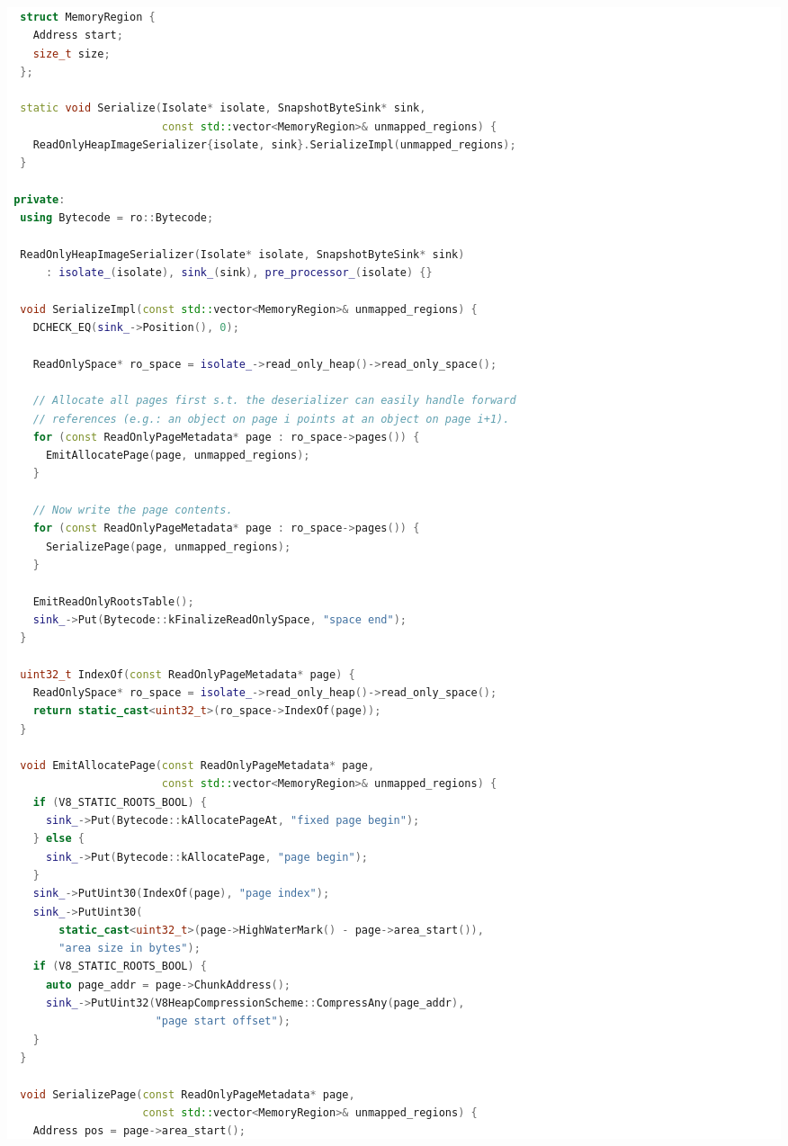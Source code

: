 ```cpp
  struct MemoryRegion {
    Address start;
    size_t size;
  };

  static void Serialize(Isolate* isolate, SnapshotByteSink* sink,
                        const std::vector<MemoryRegion>& unmapped_regions) {
    ReadOnlyHeapImageSerializer{isolate, sink}.SerializeImpl(unmapped_regions);
  }

 private:
  using Bytecode = ro::Bytecode;

  ReadOnlyHeapImageSerializer(Isolate* isolate, SnapshotByteSink* sink)
      : isolate_(isolate), sink_(sink), pre_processor_(isolate) {}

  void SerializeImpl(const std::vector<MemoryRegion>& unmapped_regions) {
    DCHECK_EQ(sink_->Position(), 0);

    ReadOnlySpace* ro_space = isolate_->read_only_heap()->read_only_space();

    // Allocate all pages first s.t. the deserializer can easily handle forward
    // references (e.g.: an object on page i points at an object on page i+1).
    for (const ReadOnlyPageMetadata* page : ro_space->pages()) {
      EmitAllocatePage(page, unmapped_regions);
    }

    // Now write the page contents.
    for (const ReadOnlyPageMetadata* page : ro_space->pages()) {
      SerializePage(page, unmapped_regions);
    }

    EmitReadOnlyRootsTable();
    sink_->Put(Bytecode::kFinalizeReadOnlySpace, "space end");
  }

  uint32_t IndexOf(const ReadOnlyPageMetadata* page) {
    ReadOnlySpace* ro_space = isolate_->read_only_heap()->read_only_space();
    return static_cast<uint32_t>(ro_space->IndexOf(page));
  }

  void EmitAllocatePage(const ReadOnlyPageMetadata* page,
                        const std::vector<MemoryRegion>& unmapped_regions) {
    if (V8_STATIC_ROOTS_BOOL) {
      sink_->Put(Bytecode::kAllocatePageAt, "fixed page begin");
    } else {
      sink_->Put(Bytecode::kAllocatePage, "page begin");
    }
    sink_->PutUint30(IndexOf(page), "page index");
    sink_->PutUint30(
        static_cast<uint32_t>(page->HighWaterMark() - page->area_start()),
        "area size in bytes");
    if (V8_STATIC_ROOTS_BOOL) {
      auto page_addr = page->ChunkAddress();
      sink_->PutUint32(V8HeapCompressionScheme::CompressAny(page_addr),
                       "page start offset");
    }
  }

  void SerializePage(const ReadOnlyPageMetadata* page,
                     const std::vector<MemoryRegion>& unmapped_regions) {
    Address pos = page->area_start();

```